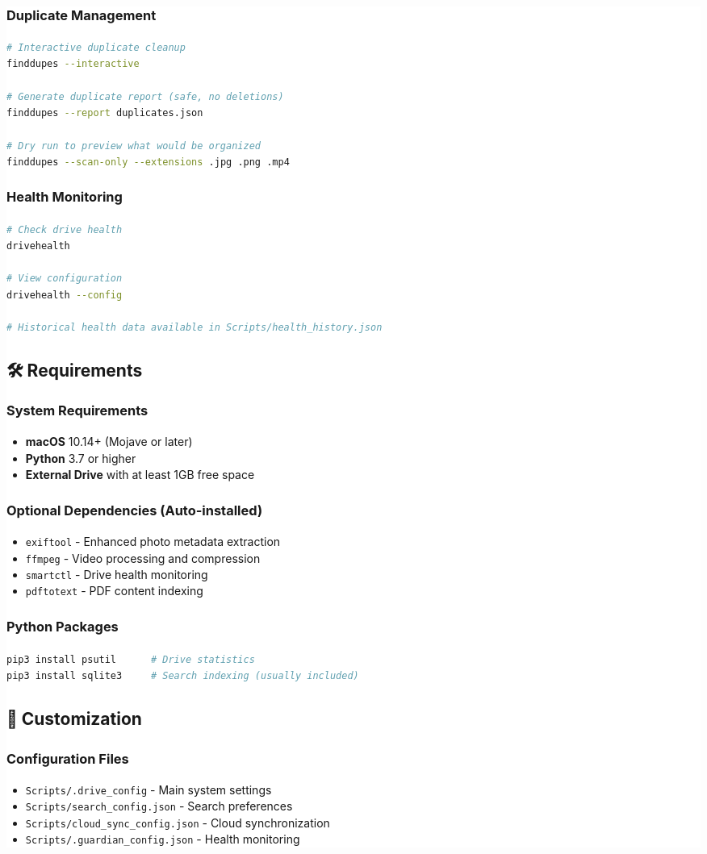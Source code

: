 ### Duplicate Management
```bash
# Interactive duplicate cleanup
finddupes --interactive

# Generate duplicate report (safe, no deletions)
finddupes --report duplicates.json

# Dry run to preview what would be organized
finddupes --scan-only --extensions .jpg .png .mp4
```

### Health Monitoring
```bash
# Check drive health
drivehealth

# View configuration
drivehealth --config

# Historical health data available in Scripts/health_history.json
```

## 🛠️ Requirements

### System Requirements
- **macOS** 10.14+ (Mojave or later)
- **Python** 3.7 or higher
- **External Drive** with at least 1GB free space

### Optional Dependencies (Auto-installed)
- `exiftool` - Enhanced photo metadata extraction
- `ffmpeg` - Video processing and compression  
- `smartctl` - Drive health monitoring
- `pdftotext` - PDF content indexing

### Python Packages
```bash
pip3 install psutil      # Drive statistics
pip3 install sqlite3     # Search indexing (usually included)
```

## 🎨 Customization

### Configuration Files
- `Scripts/.drive_config` - Main system settings
- `Scripts/search_config.json` - Search preferences  
- `Scripts/cloud_sync_config.json` - Cloud synchronization
- `Scripts/.guardian_config.json` - Health monitoring
